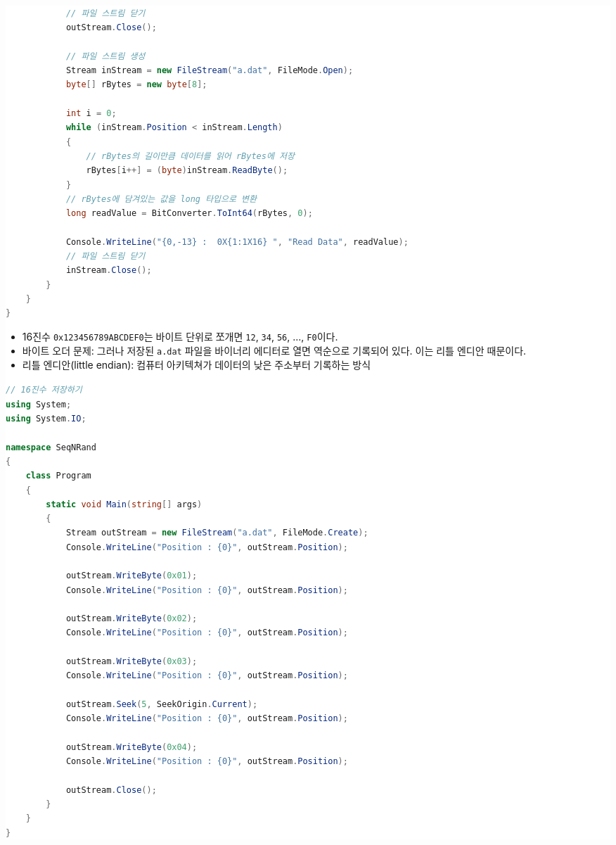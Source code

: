 ```c#
            // 파일 스트림 닫기
            outStream.Close();

            // 파일 스트림 생성
            Stream inStream = new FileStream("a.dat", FileMode.Open);
            byte[] rBytes = new byte[8];

            int i = 0;
            while (inStream.Position < inStream.Length)
            {
                // rBytes의 길이만큼 데이터를 읽어 rBytes에 저장
                rBytes[i++] = (byte)inStream.ReadByte();
            }
            // rBytes에 담겨있는 값을 long 타입으로 변환
            long readValue = BitConverter.ToInt64(rBytes, 0);

            Console.WriteLine("{0,-13} :  0X{1:1X16} ", "Read Data", readValue);
            // 파일 스트림 닫기
            inStream.Close();
        }
    }
}

```

- 16진수 `0x123456789ABCDEF0`는 바이트 단위로 쪼개면 `12`, `34`, `56`, ..., `F0`이다.
- 바이트 오더 문제: 그러나 저장된 `a.dat` 파일을 바이너리 에디터로 열면 역순으로 기록되어 있다. 이는 리틀 엔디안 때문이다.
- 리틀 엔디안(little endian): 컴퓨터 아키텍쳐가 데이터의 낮은 주소부터 기록하는 방식



```c#
// 16진수 저장하기
using System;
using System.IO;

namespace SeqNRand
{
    class Program
    {
        static void Main(string[] args)
        {
            Stream outStream = new FileStream("a.dat", FileMode.Create);
            Console.WriteLine("Position : {0}", outStream.Position);

            outStream.WriteByte(0x01);
            Console.WriteLine("Position : {0}", outStream.Position);

            outStream.WriteByte(0x02);
            Console.WriteLine("Position : {0}", outStream.Position);

            outStream.WriteByte(0x03);
            Console.WriteLine("Position : {0}", outStream.Position);

            outStream.Seek(5, SeekOrigin.Current);
            Console.WriteLine("Position : {0}", outStream.Position);

            outStream.WriteByte(0x04);
            Console.WriteLine("Position : {0}", outStream.Position);

            outStream.Close();
        }
    }
}

```